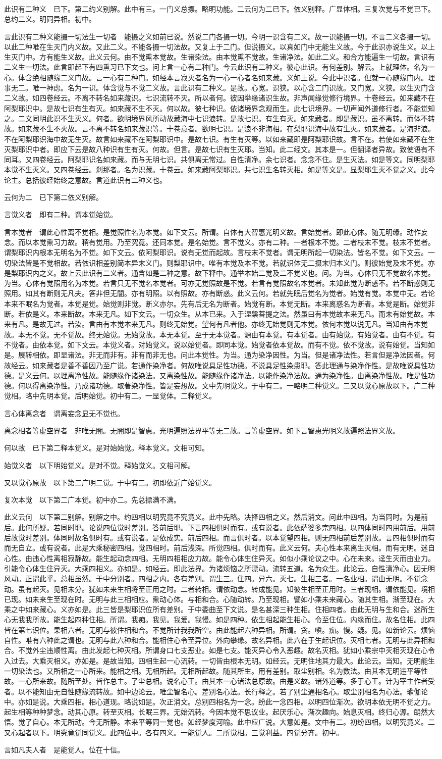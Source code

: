 此识有二种义　已下。第二约义别解。此中有三。一门义总摽。略明功能。二云何为二已下。依义别释。广显体相。三复次觉与不觉已下。总约二义。明同异相。初中。  

言此识有二种义能摄一切法生一切者　能摄之义如前已说。然说二门各摄一切。今明一识含有二义。故一识能摄一切。不言二义各摄一切。以此二种唯在生灭门内义故。又此二义。不能各摄一切法故。又复上于二门。但说摄义。以真如门中无能生义故。今于此识亦说生义。以上生灭门中。方有能生义故。此义云何。由不觉熏本觉故。生诸染法。由本觉熏不觉故。生诸净法。如此二义。和合方能遍生一切故。言识有二义生一切法。此言即起下有四熏习已下文也。问上言一心有二种门。今云此识有二种义。彼心此识。有何差别。解云。上就理体。名为一心。体含绝相随缘二义门故。言一心有二种门。如经本言寂灭者名为一心一心者名如来藏。义如上说。今此中识者。但就一心随缘门内。理事无二。唯一神虑。名为一识。体含觉与不觉二义故。言此识有二种义。是故。心宽。识狭。以心含二门识故。又门宽。义狭。以生灭门含二义故。如四卷经云。不离不转名如来藏识。七识流转不灭。所以者何。彼因举缘诸识生故。非声闻缘觉修行境界。十卷经云。如来藏不在阿梨耶识中。是故七识有生有灭。如来藏不生不灭。何以故。彼七种识。依诸境界念观而生。此七识境界。一切声闻外道修行者。不能觉知之。二文同明此识不生灭义。何者。欲明境界风所动故藏海中七识浪转。是故七识。有生有灭。如来藏者。即是藏识。虽不离转。而体不转故。如来藏不生不灭故。言不离不转名如来藏识等。十卷意者。欲明七识。是浪不非海相。在梨耶识海中故有生灭。如来藏者。是海非浪。不在阿梨耶识海中故无生灭。故言如来藏不在阿梨耶识中。是故七识。有生有灭等。以如来藏即是阿梨耶识故。言不在。若使如来藏不在生灭梨耶识中者。即应下云是故八种识有生有灭。何故。但言。是故七识有生灭耶。当知。此二经文。其本是一。但翻译者异故。致使语有不同耳。又四卷经云。阿梨耶识名如来藏。而与无明七识。共俱离无常过。自性清净。余七识者。念念不住。是生灭法。如是等文。同明梨耶本觉不生灭义。又四卷经云。刹那者。名为识藏。十卷云。如来藏阿梨耶识。共七识生名转灭相。如是等文是。显梨耶生灭不觉之义。此今论主。总括彼经始终之意故。言道此识有二种义也。  

云何为二　已下第二依义别解。  

言觉义者　即有二种。谓本觉始觉。  

言本觉者　谓此心性离不觉相。是觉照性名为本觉。如下文云。所谓。自体有大智惠光明义故。言始觉者。即此心体。随无明缘。动作妄念。而以本觉熏习力故。稍有觉用。乃至究竟。还同本觉。是名始觉。言不觉义。亦有二种。一者根本不觉。二者枝末不觉。枝末不觉者。谓梨耶识内根本无明名为不觉。如下文云。依阿梨耶识。说有无觉而起故。言枝末不觉者。谓无明所起一切染法。皆名不觉。如下文云。一切染法皆是不觉相故。若依识相差别简本异末义门。则梨耶识中。唯有本觉及本不觉。若就识体无二摄末归本义门。则彼始觉及末不觉。亦是梨耶识内之义。故上云此识有二义者。通含如是二种之意。故下释中。通举本始二觉及二不觉义也。问。为当。心体只无不觉故名本觉。为当。心体有觉照用名为本觉。若言只无不觉名本觉者。可亦无觉照故是不觉。若言有觉照故名本觉者。未知此觉为断惑不。若不断惑则无照用。如其有断则无凡夫。答非但无闇。亦有明照。以有照故。亦有断惑。此义云何。若就先眠后觉名为觉者。始觉有觉。本觉中无。若论本来不眠名为觉者。本觉是觉。始觉则非觉。断义亦尔。先有后无名为断者。始觉有断。本觉无断。本来离惑名为断者。本觉是断。始觉非断。若依是义。本来断故。本来无凡。如下文云。一切众生。从本已来。入于涅槃菩提之法。然虽曰有本觉故本来无凡。而未有始觉故。本来有凡。是故无过。若汝。言由有本觉本来无凡。则终无始觉。望何有凡者他。亦终无始觉则无本觉。依何本觉以说无凡。当知由有本觉故。本无不觉。无不觉故。终无始觉。无始觉故。本无本觉。至于无本觉者。源由有本觉。有本觉者。由有始觉。有始觉者。由有不觉。有不觉者。由依本觉。如下文云。本觉义者。对始觉义。说以始觉者。即同本觉。始觉者依本觉故。而有不觉。依不觉故。说有始觉。当知如是。展转相依。即显诸法。非无而非有。非有而非无也。问此本觉性。为当。通为染净因性。为当。但是诸净法性。若言但是净法因者。何故经云。如来藏者是善不善因乃至广说。若通作染净者。何故唯说具足性功德。不说具足性染患耶。答此理通与染净作性。是故唯说具性功德。是义云何。以理离净性故。能随缘作诸染法。又离染性故。能随缘作诸净法。以能作染净法故。通为染净性。由离染净性故。唯是性功德。何以得离染净性。乃成诸功德。取著染净性。皆是妄想故。文中先明觉义。于中有二。一略明二种觉义。二又以觉心原故以下。广二种觉相。略中先明本觉。后明始觉。初中有二。一显觉体。二释觉义。  

言心体离念者　谓离妄念显无不觉也。  

离念相者等虚空界者　非唯无闇。无闇即是智惠。光明遍照法界平等无二故。言等虚空界。如下言智惠光明义故遍照法界义故。  

何以故　已下第二释本觉义。是对始始觉。释本觉义。文相可知。  

始觉义者　以下明始觉义。是对不觉。释始觉义。文相可解。  

又以觉心原故　以下第二广明二觉。于中有二。初即依近广始觉义。  

复次本觉　以下第二广本觉。初中亦二。先总摽满不满。  

此义云何　以下第二别解。别解之中。约四相以明究竟不究竟义。此中先略。决择四相之义。然后消文。问此中四相。为当同时。为是前后。此何所疑。若同时耶。论说四位觉时差别。答前后耶。下言四相俱时而有。或有说者。此依萨婆多宗四相。以四体同时四用前后。用前后故觉时差别。体同时故名俱时有。或有说者。是依成实。前后四相。而言俱时者。以本觉望四相。则无四相前后差别故。言四相俱时而有而无自立。或有说者。此是大乘秘密四相。觉四相时。前后浅深。所觉四相。俱时而有。此义云何。夫心性本来离生灭相。而有无明。迷自心性。由违心性离相寂静故。能生起动念四相。无明四相相应力故。能令心体生住异灭。如似小乘论议之中。心在未来。迳生灭而由业力。引能令心体生住异灭。大乘四相义。亦如是。如经云。即此法界。为诸烦恼之所漂动。流转五道。名为众生。此论云。自性清净心。因无明风动。正谓此乎。总相虽然。于中分别者。四相之内。各有差别。谓生三。住四。异六。灭七。生相三者。一名业相。谓由无明。不觉念动。虽有起灭。见相未分。犹如未来生相将至正用之时。二者转相。谓依动念。转成能见。知彼生相至正用时。三者现相。谓依能见。境相已现。如未来生至现在时。无明与此三相相应。熏动心体。与相和合。心随动转。乃至现相。譬如小乘未来藏心。随其生相。渐至现在。大乘之中如来藏心。义亦如是。此三皆是梨耶识位所有差别。于中委曲至下文说。是名甚深三种生相。住相四者。由此无明与生和合。迷所生心无我我所故。能生起四种住相。所谓。我痴。我见。我爱。我慢。如是四种。依生相起能生相心。令至住位。内缘而住。故名住相。此四皆在第七识位。果相六者。无明与彼住相和合。不觉所计我我所空。由此能起六种异相。所谓。贪。嗔。痴。慢。疑。见。如新论云。烦恼自性。唯有六种此之谓也。无明与此六种和合。能相住心令至异位。外向攀缘。故名异相。此六在于生起识位。灭相七者。无明与此异相和合。不觉外尘违顺性离。由此发起七种灭相。所谓身口七支恶业。如是七支。能灭异心令入恶趣。故名灭相。犹如小乘宗中灭相灭现在心令入过去。大乘灭相义。亦如是。是故当知。四相生起一心流转。一切皆由根本无明。如经云。无明住地其力最大。此论云。当知。无明能生一切染法也。又所相之一心所来。能相之相。无相所起。无相所起故。随其所生。用有差别。取尘别相。名为数法。由其本无明违平等性故。一心所来故。随所至处。皆作总主。了尘总相。说名心王。由其本一心诸法总原故。由是义故。诸外道等。多于心王。计为宰主作者受者。以不能知由无自性随缘流转故。如中边论云。唯尘智名心。差别名心法。长行释之。若了别尘通相名心。取尘别相名为心法。瑜伽论中。亦如是说。大乘四相。相心道现。略说如是。次正消文。总别四相名为一念。纷此一念四相。以明四位渐次。欲明本依无明不觉之力。起生相等种种梦念。动其心原。转至灭相。长眠三界。无始流转。今因本觉不思议业。起厌乐心。渐次趣向。始息灭相。终归心源。朗然大悟。觉了自心。本无所动。今无所静。本来平等同一觉也。如经梦度河喻。此中应广说。大意如是。文中有二。初纷四相。以明究竟义。二又心起者以下。明究竟觉同觉义。此四位中。各有四义。一能觉人。二所觉相。三觉利益。四觉分齐。初中。  

言如凡夫人者　是能觉人。位在十信。  
